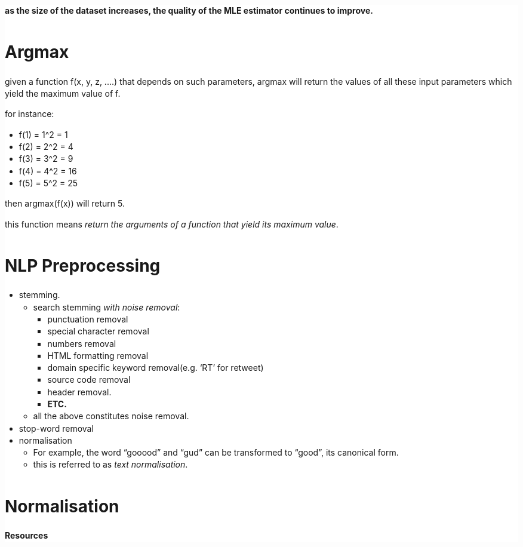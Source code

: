 **as the size of the dataset increases, the quality of the MLE estimator continues to improve.**







# Argmax<a name="argmax"></a>

given a function f(x, y, z, ....) that depends on such parameters, argmax will return the values of all these input parameters which yield the maximum value of f.

for instance:

- f(1) = 1^2 = 1
- f(2) = 2^2 = 4
- f(3) = 3^2 = 9
- f(4) = 4^2 = 16
- f(5) = 5^2 = 25

then argmax(f(x)) will return 5.

this function means *return the arguments of a function that yield its maximum value*.







# NLP Preprocessing<a name="preproc_NLP"></a>

* stemming.
  * search stemming *with noise removal*:
    * punctuation removal
    * special character removal
    * numbers removal
    * HTML formatting removal
    * domain specific keyword removal(e.g. ‘RT’ for retweet)
    * source code removal
    * header removal.
    * **ETC.**
  * all the above constitutes noise removal.
* stop-word removal
* normalisation
  * For example, the word “gooood” and “gud” can be transformed to “good”, its canonical form. 
  * this is referred to as *text normalisation*.







# Normalisation<a name="norm"></a>

**Resources**
